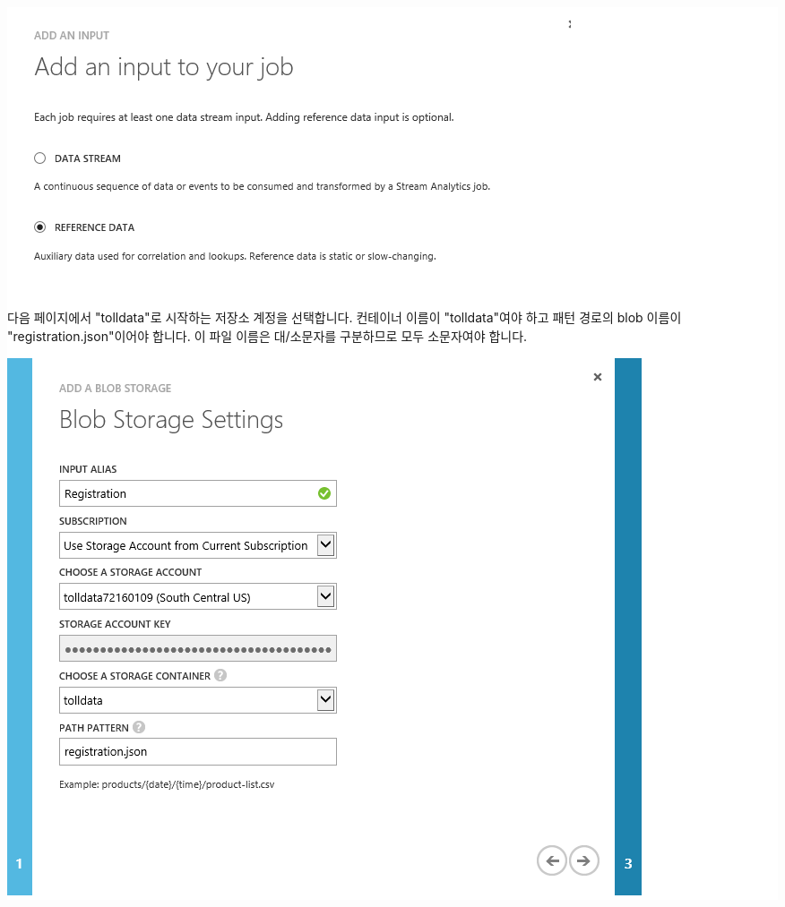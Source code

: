![](media/stream-analytics-build-an-iot-solution-using-stream-analytics/image33.png)

다음 페이지에서 "tolldata"로 시작하는 저장소 계정을 선택합니다. 컨테이너 이름이 "tolldata"여야 하고 패턴 경로의 blob 이름이 "registration.json"이어야 합니다. 이 파일 이름은 대/소문자를 구분하므로 모두 소문자여야 합니다.

![](media/stream-analytics-build-an-iot-solution-using-stream-analytics/image34.png)
